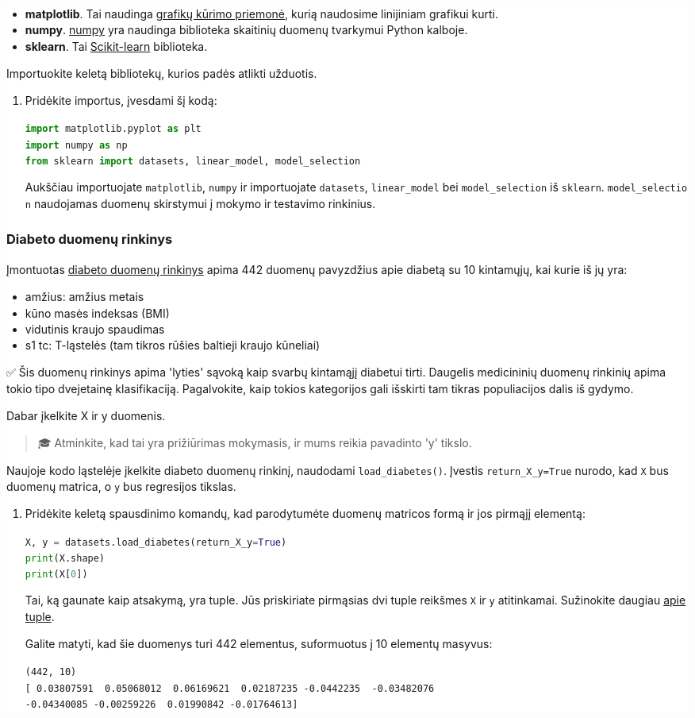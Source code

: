 - **matplotlib**. Tai naudinga [grafikų kūrimo priemonė](https://matplotlib.org/), kurią naudosime linijiniam grafikui kurti.
- **numpy**. [numpy](https://numpy.org/doc/stable/user/whatisnumpy.html) yra naudinga biblioteka skaitinių duomenų tvarkymui Python kalboje.
- **sklearn**. Tai [Scikit-learn](https://scikit-learn.org/stable/user_guide.html) biblioteka.

Importuokite keletą bibliotekų, kurios padės atlikti užduotis.

1. Pridėkite importus, įvesdami šį kodą:

   ```python
   import matplotlib.pyplot as plt
   import numpy as np
   from sklearn import datasets, linear_model, model_selection
   ```

   Aukščiau importuojate `matplotlib`, `numpy` ir importuojate `datasets`, `linear_model` bei `model_selection` iš `sklearn`. `model_selection` naudojamas duomenų skirstymui į mokymo ir testavimo rinkinius.

### Diabeto duomenų rinkinys

Įmontuotas [diabeto duomenų rinkinys](https://scikit-learn.org/stable/datasets/toy_dataset.html#diabetes-dataset) apima 442 duomenų pavyzdžius apie diabetą su 10 kintamųjų, kai kurie iš jų yra:

- amžius: amžius metais
- kūno masės indeksas (BMI)
- vidutinis kraujo spaudimas
- s1 tc: T-ląstelės (tam tikros rūšies baltieji kraujo kūneliai)

✅ Šis duomenų rinkinys apima 'lyties' sąvoką kaip svarbų kintamąjį diabetui tirti. Daugelis medicininių duomenų rinkinių apima tokio tipo dvejetainę klasifikaciją. Pagalvokite, kaip tokios kategorijos gali išskirti tam tikras populiacijos dalis iš gydymo.

Dabar įkelkite X ir y duomenis.

> 🎓 Atminkite, kad tai yra prižiūrimas mokymasis, ir mums reikia pavadinto 'y' tikslo.

Naujoje kodo ląstelėje įkelkite diabeto duomenų rinkinį, naudodami `load_diabetes()`. Įvestis `return_X_y=True` nurodo, kad `X` bus duomenų matrica, o `y` bus regresijos tikslas.

1. Pridėkite keletą spausdinimo komandų, kad parodytumėte duomenų matricos formą ir jos pirmąjį elementą:

    ```python
    X, y = datasets.load_diabetes(return_X_y=True)
    print(X.shape)
    print(X[0])
    ```

    Tai, ką gaunate kaip atsakymą, yra tuple. Jūs priskiriate pirmąsias dvi tuple reikšmes `X` ir `y` atitinkamai. Sužinokite daugiau [apie tuple](https://wikipedia.org/wiki/Tuple).

    Galite matyti, kad šie duomenys turi 442 elementus, suformuotus į 10 elementų masyvus:

    ```text
    (442, 10)
    [ 0.03807591  0.05068012  0.06169621  0.02187235 -0.0442235  -0.03482076
    -0.04340085 -0.00259226  0.01990842 -0.01764613]
    ```

